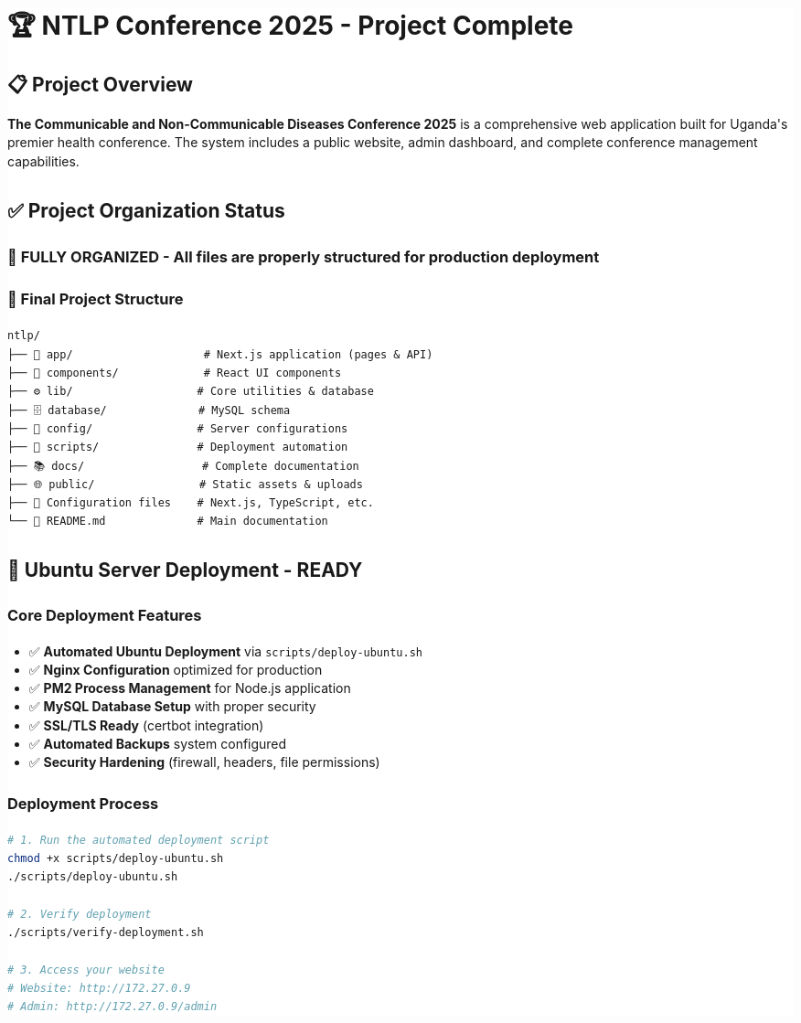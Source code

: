 # 🏆 NTLP Conference 2025 - Project Complete

## 📋 Project Overview
**The Communicable and Non-Communicable Diseases Conference 2025** is a comprehensive web application built for Uganda's premier health conference. The system includes a public website, admin dashboard, and complete conference management capabilities.

## ✅ Project Organization Status

### 🎯 **FULLY ORGANIZED** - All files are properly structured for production deployment

### 📁 Final Project Structure
```
ntlp/
├── 📱 app/                    # Next.js application (pages & API)
├── 🧩 components/             # React UI components  
├── ⚙️ lib/                   # Core utilities & database
├── 🗄️ database/              # MySQL schema
├── 🔧 config/                # Server configurations
├── 🚀 scripts/               # Deployment automation
├── 📚 docs/                  # Complete documentation
├── 🌐 public/                # Static assets & uploads
├── 📄 Configuration files    # Next.js, TypeScript, etc.
└── 📖 README.md              # Main documentation
```

## 🚀 Ubuntu Server Deployment - **READY**

### Core Deployment Features
- ✅ **Automated Ubuntu Deployment** via `scripts/deploy-ubuntu.sh`
- ✅ **Nginx Configuration** optimized for production
- ✅ **PM2 Process Management** for Node.js application
- ✅ **MySQL Database Setup** with proper security
- ✅ **SSL/TLS Ready** (certbot integration)
- ✅ **Automated Backups** system configured
- ✅ **Security Hardening** (firewall, headers, file permissions)

### Deployment Process
```bash
# 1. Run the automated deployment script
chmod +x scripts/deploy-ubuntu.sh
./scripts/deploy-ubuntu.sh

# 2. Verify deployment
./scripts/verify-deployment.sh

# 3. Access your website
# Website: http://172.27.0.9
# Admin: http://172.27.0.9/admin
```
